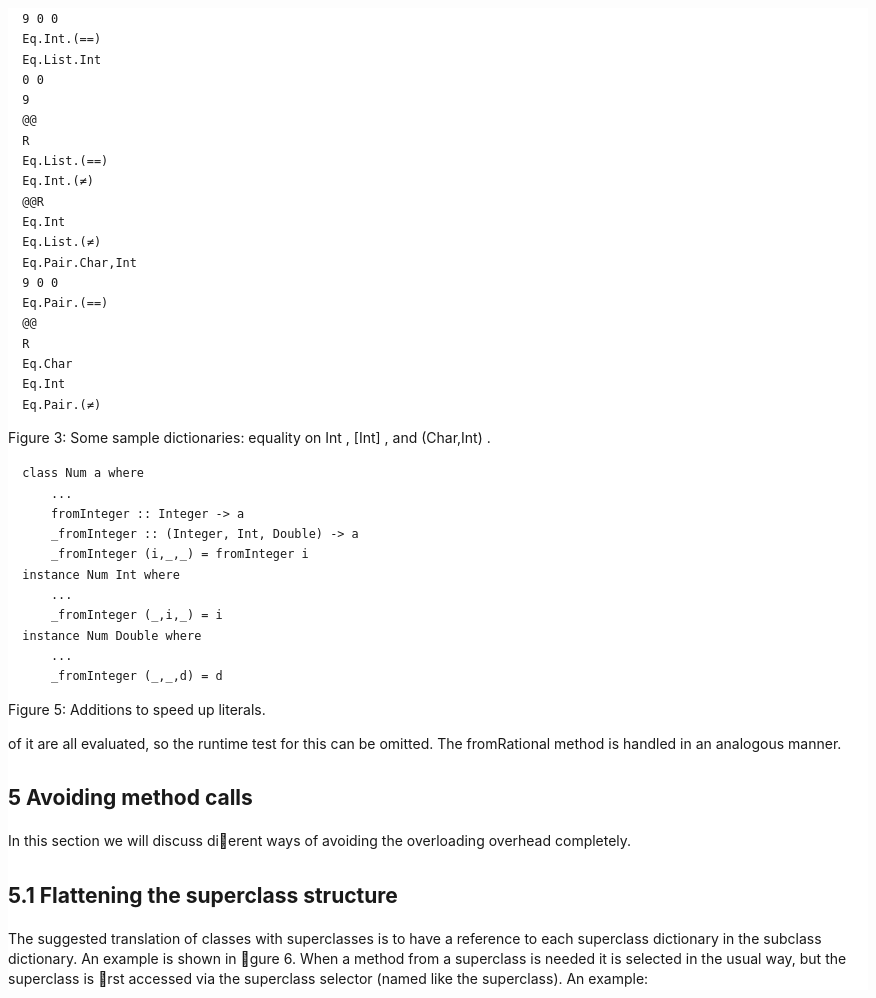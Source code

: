       9 0 0
      Eq.Int.(==)
      Eq.List.Int
      0 0
      9
      @@
      R
      Eq.List.(==)
      Eq.Int.(≠)
      @@R
      Eq.Int
      Eq.List.(≠)
      Eq.Pair.Char,Int
      9 0 0
      Eq.Pair.(==)
      @@
      R
      Eq.Char
      Eq.Int
      Eq.Pair.(≠)

  Figure 3: Some sample dictionaries: equality on Int , [Int] , and (Char,Int) .

      class Num a where
          ...
          fromInteger :: Integer -> a
          _fromInteger :: (Integer, Int, Double) -> a
          _fromInteger (i,_,_) = fromInteger i
      instance Num Int where
          ...
          _fromInteger (_,i,_) = i
      instance Num Double where
          ...
          _fromInteger (_,_,d) = d

  Figure 5: Additions to speed up literals.

  of it are all evaluated, so the runtime test for this can be
  omitted.
  The fromRational method is handled in an analogous
  manner.

## 5 Avoiding method calls

  In this section we will discuss dierent ways of avoiding the overloading overhead completely.

## 5.1 Flattening the superclass structure

  The suggested translation of classes with superclasses is to
  have a reference to each superclass dictionary in the subclass
  dictionary. An example is shown in gure 6.
  When a method from a superclass is needed it is selected
  in the usual way, but the superclass is rst accessed via the
  superclass selector (named like the superclass). An example:
